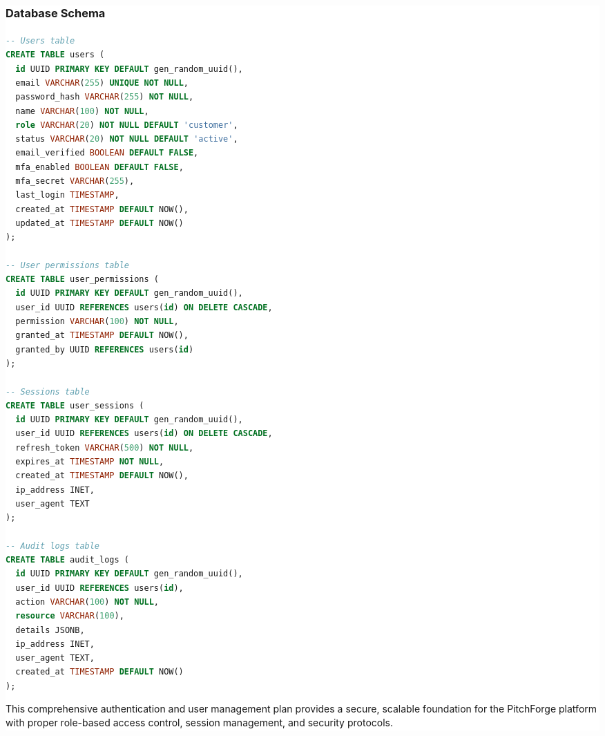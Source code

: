 ```bash
```

### Database Schema
```sql
-- Users table
CREATE TABLE users (
  id UUID PRIMARY KEY DEFAULT gen_random_uuid(),
  email VARCHAR(255) UNIQUE NOT NULL,
  password_hash VARCHAR(255) NOT NULL,
  name VARCHAR(100) NOT NULL,
  role VARCHAR(20) NOT NULL DEFAULT 'customer',
  status VARCHAR(20) NOT NULL DEFAULT 'active',
  email_verified BOOLEAN DEFAULT FALSE,
  mfa_enabled BOOLEAN DEFAULT FALSE,
  mfa_secret VARCHAR(255),
  last_login TIMESTAMP,
  created_at TIMESTAMP DEFAULT NOW(),
  updated_at TIMESTAMP DEFAULT NOW()
);

-- User permissions table
CREATE TABLE user_permissions (
  id UUID PRIMARY KEY DEFAULT gen_random_uuid(),
  user_id UUID REFERENCES users(id) ON DELETE CASCADE,
  permission VARCHAR(100) NOT NULL,
  granted_at TIMESTAMP DEFAULT NOW(),
  granted_by UUID REFERENCES users(id)
);

-- Sessions table
CREATE TABLE user_sessions (
  id UUID PRIMARY KEY DEFAULT gen_random_uuid(),
  user_id UUID REFERENCES users(id) ON DELETE CASCADE,
  refresh_token VARCHAR(500) NOT NULL,
  expires_at TIMESTAMP NOT NULL,
  created_at TIMESTAMP DEFAULT NOW(),
  ip_address INET,
  user_agent TEXT
);

-- Audit logs table
CREATE TABLE audit_logs (
  id UUID PRIMARY KEY DEFAULT gen_random_uuid(),
  user_id UUID REFERENCES users(id),
  action VARCHAR(100) NOT NULL,
  resource VARCHAR(100),
  details JSONB,
  ip_address INET,
  user_agent TEXT,
  created_at TIMESTAMP DEFAULT NOW()
);
```

This comprehensive authentication and user management plan provides a secure, scalable foundation for the PitchForge platform with proper role-based access control, session management, and security protocols. 